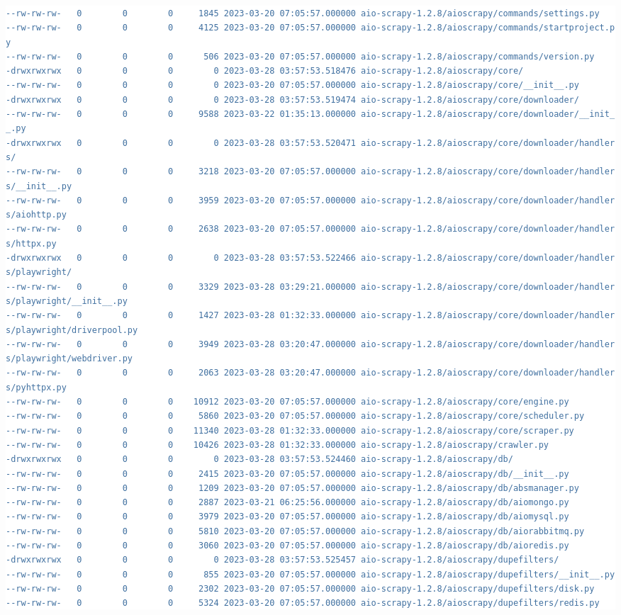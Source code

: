 ```diff
--rw-rw-rw-   0        0        0     1845 2023-03-20 07:05:57.000000 aio-scrapy-1.2.8/aioscrapy/commands/settings.py
--rw-rw-rw-   0        0        0     4125 2023-03-20 07:05:57.000000 aio-scrapy-1.2.8/aioscrapy/commands/startproject.py
--rw-rw-rw-   0        0        0      506 2023-03-20 07:05:57.000000 aio-scrapy-1.2.8/aioscrapy/commands/version.py
-drwxrwxrwx   0        0        0        0 2023-03-28 03:57:53.518476 aio-scrapy-1.2.8/aioscrapy/core/
--rw-rw-rw-   0        0        0        0 2023-03-20 07:05:57.000000 aio-scrapy-1.2.8/aioscrapy/core/__init__.py
-drwxrwxrwx   0        0        0        0 2023-03-28 03:57:53.519474 aio-scrapy-1.2.8/aioscrapy/core/downloader/
--rw-rw-rw-   0        0        0     9588 2023-03-22 01:35:13.000000 aio-scrapy-1.2.8/aioscrapy/core/downloader/__init__.py
-drwxrwxrwx   0        0        0        0 2023-03-28 03:57:53.520471 aio-scrapy-1.2.8/aioscrapy/core/downloader/handlers/
--rw-rw-rw-   0        0        0     3218 2023-03-20 07:05:57.000000 aio-scrapy-1.2.8/aioscrapy/core/downloader/handlers/__init__.py
--rw-rw-rw-   0        0        0     3959 2023-03-20 07:05:57.000000 aio-scrapy-1.2.8/aioscrapy/core/downloader/handlers/aiohttp.py
--rw-rw-rw-   0        0        0     2638 2023-03-20 07:05:57.000000 aio-scrapy-1.2.8/aioscrapy/core/downloader/handlers/httpx.py
-drwxrwxrwx   0        0        0        0 2023-03-28 03:57:53.522466 aio-scrapy-1.2.8/aioscrapy/core/downloader/handlers/playwright/
--rw-rw-rw-   0        0        0     3329 2023-03-28 03:29:21.000000 aio-scrapy-1.2.8/aioscrapy/core/downloader/handlers/playwright/__init__.py
--rw-rw-rw-   0        0        0     1427 2023-03-28 01:32:33.000000 aio-scrapy-1.2.8/aioscrapy/core/downloader/handlers/playwright/driverpool.py
--rw-rw-rw-   0        0        0     3949 2023-03-28 03:20:47.000000 aio-scrapy-1.2.8/aioscrapy/core/downloader/handlers/playwright/webdriver.py
--rw-rw-rw-   0        0        0     2063 2023-03-28 03:20:47.000000 aio-scrapy-1.2.8/aioscrapy/core/downloader/handlers/pyhttpx.py
--rw-rw-rw-   0        0        0    10912 2023-03-20 07:05:57.000000 aio-scrapy-1.2.8/aioscrapy/core/engine.py
--rw-rw-rw-   0        0        0     5860 2023-03-20 07:05:57.000000 aio-scrapy-1.2.8/aioscrapy/core/scheduler.py
--rw-rw-rw-   0        0        0    11340 2023-03-28 01:32:33.000000 aio-scrapy-1.2.8/aioscrapy/core/scraper.py
--rw-rw-rw-   0        0        0    10426 2023-03-28 01:32:33.000000 aio-scrapy-1.2.8/aioscrapy/crawler.py
-drwxrwxrwx   0        0        0        0 2023-03-28 03:57:53.524460 aio-scrapy-1.2.8/aioscrapy/db/
--rw-rw-rw-   0        0        0     2415 2023-03-20 07:05:57.000000 aio-scrapy-1.2.8/aioscrapy/db/__init__.py
--rw-rw-rw-   0        0        0     1209 2023-03-20 07:05:57.000000 aio-scrapy-1.2.8/aioscrapy/db/absmanager.py
--rw-rw-rw-   0        0        0     2887 2023-03-21 06:25:56.000000 aio-scrapy-1.2.8/aioscrapy/db/aiomongo.py
--rw-rw-rw-   0        0        0     3979 2023-03-20 07:05:57.000000 aio-scrapy-1.2.8/aioscrapy/db/aiomysql.py
--rw-rw-rw-   0        0        0     5810 2023-03-20 07:05:57.000000 aio-scrapy-1.2.8/aioscrapy/db/aiorabbitmq.py
--rw-rw-rw-   0        0        0     3060 2023-03-20 07:05:57.000000 aio-scrapy-1.2.8/aioscrapy/db/aioredis.py
-drwxrwxrwx   0        0        0        0 2023-03-28 03:57:53.525457 aio-scrapy-1.2.8/aioscrapy/dupefilters/
--rw-rw-rw-   0        0        0      855 2023-03-20 07:05:57.000000 aio-scrapy-1.2.8/aioscrapy/dupefilters/__init__.py
--rw-rw-rw-   0        0        0     2302 2023-03-20 07:05:57.000000 aio-scrapy-1.2.8/aioscrapy/dupefilters/disk.py
--rw-rw-rw-   0        0        0     5324 2023-03-20 07:05:57.000000 aio-scrapy-1.2.8/aioscrapy/dupefilters/redis.py
```